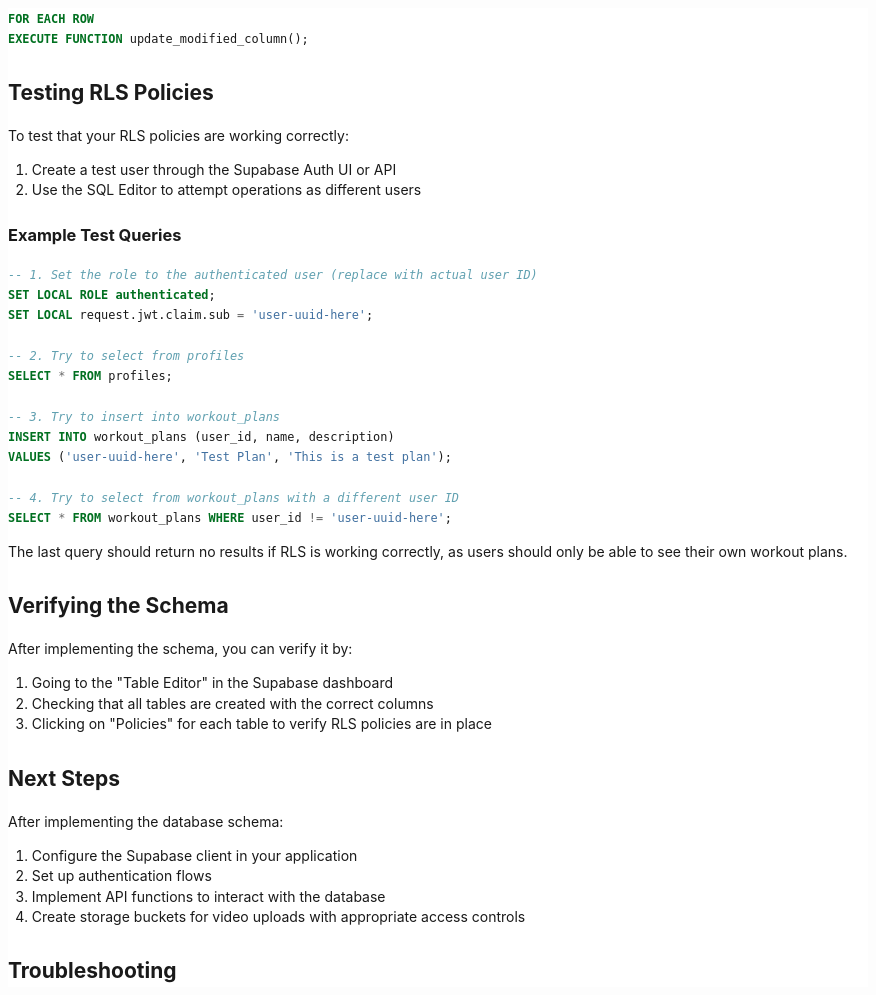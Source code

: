 ```sql
FOR EACH ROW
EXECUTE FUNCTION update_modified_column();
```

## Testing RLS Policies

To test that your RLS policies are working correctly:

1. Create a test user through the Supabase Auth UI or API
2. Use the SQL Editor to attempt operations as different users

### Example Test Queries

```sql
-- 1. Set the role to the authenticated user (replace with actual user ID)
SET LOCAL ROLE authenticated;
SET LOCAL request.jwt.claim.sub = 'user-uuid-here';

-- 2. Try to select from profiles
SELECT * FROM profiles;

-- 3. Try to insert into workout_plans
INSERT INTO workout_plans (user_id, name, description)
VALUES ('user-uuid-here', 'Test Plan', 'This is a test plan');

-- 4. Try to select from workout_plans with a different user ID
SELECT * FROM workout_plans WHERE user_id != 'user-uuid-here';
```

The last query should return no results if RLS is working correctly, as users should only be able to see their own
workout plans.

## Verifying the Schema

After implementing the schema, you can verify it by:

1. Going to the "Table Editor" in the Supabase dashboard
2. Checking that all tables are created with the correct columns
3. Clicking on "Policies" for each table to verify RLS policies are in place

## Next Steps

After implementing the database schema:

1. Configure the Supabase client in your application
2. Set up authentication flows
3. Implement API functions to interact with the database
4. Create storage buckets for video uploads with appropriate access controls

## Troubleshooting
